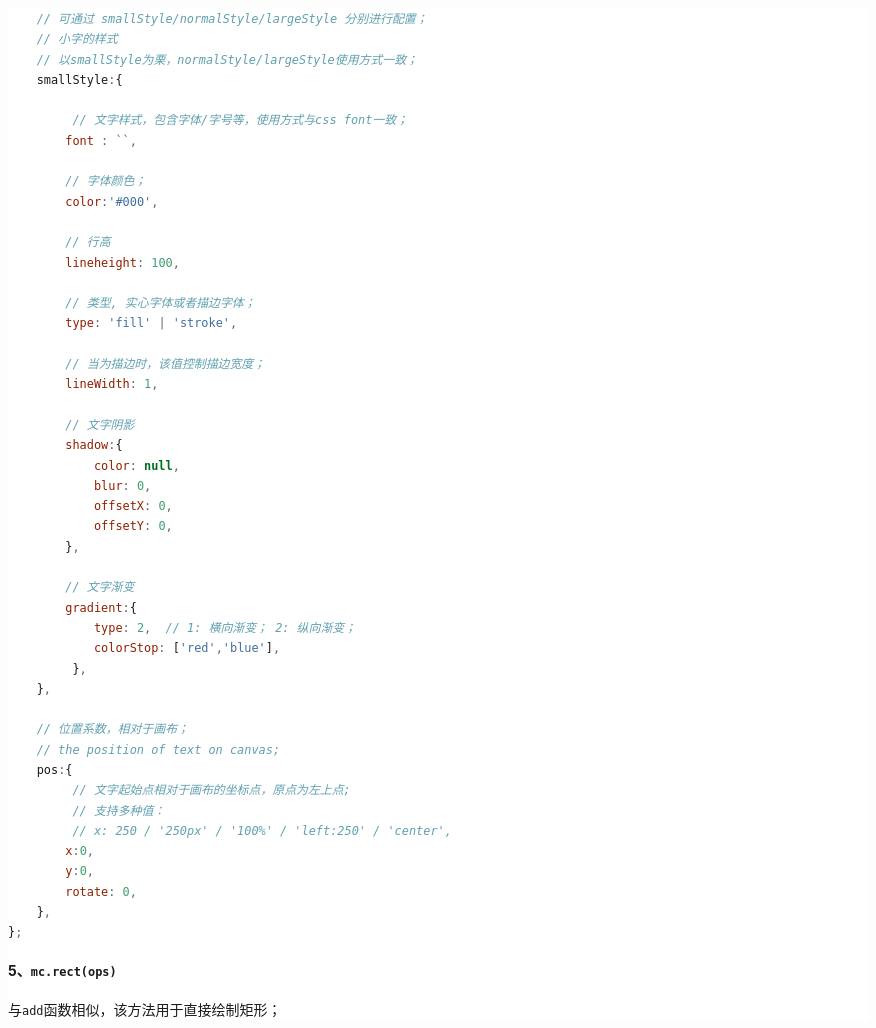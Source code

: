 ```js
    // 可通过 smallStyle/normalStyle/largeStyle 分别进行配置；
    // 小字的样式
    // 以smallStyle为栗，normalStyle/largeStyle使用方式一致；
    smallStyle:{

    	 // 文字样式，包含字体/字号等，使用方式与css font一致；
        font : ``,

        // 字体颜色；
        color:'#000',

        // 行高
        lineheight: 100,

        // 类型, 实心字体或者描边字体；
        type: 'fill' | 'stroke',

        // 当为描边时，该值控制描边宽度；
        lineWidth: 1,

        // 文字阴影
        shadow:{
            color: null,
            blur: 0,
            offsetX: 0,
            offsetY: 0,
        },

        // 文字渐变
        gradient:{
	        type: 2,  // 1: 横向渐变； 2: 纵向渐变；
	        colorStop: ['red','blue'],
	     },
    },

    // 位置系数，相对于画布；
    // the position of text on canvas;
    pos:{
    	 // 文字起始点相对于画布的坐标点，原点为左上点;
    	 // 支持多种值：
    	 // x: 250 / '250px' / '100%' / 'left:250' / 'center',
        x:0,
        y:0,
        rotate: 0,
    },
};
```

#### 5、`mc.rect(ops)`

与`add`函数相似，该方法用于直接绘制矩形；
